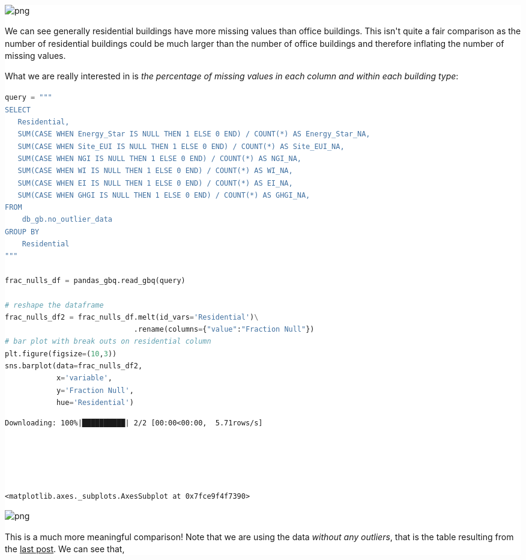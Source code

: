 ![png](/greenbuildings2_files/greenbuildings2_6_2.png)
    


We can see generally residential buildings have more missing values than office buildings.  This isn't quite a fair comparison as the number of residential buildings could be much larger than the number of office buildings and therefore inflating the number of missing values. 

What we are really interested in is *the percentage of missing values in each column and within each building type*:


```python
query = """
SELECT
   Residential,
   SUM(CASE WHEN Energy_Star IS NULL THEN 1 ELSE 0 END) / COUNT(*) AS Energy_Star_NA,
   SUM(CASE WHEN Site_EUI IS NULL THEN 1 ELSE 0 END) / COUNT(*) AS Site_EUI_NA,
   SUM(CASE WHEN NGI IS NULL THEN 1 ELSE 0 END) / COUNT(*) AS NGI_NA,
   SUM(CASE WHEN WI IS NULL THEN 1 ELSE 0 END) / COUNT(*) AS WI_NA,
   SUM(CASE WHEN EI IS NULL THEN 1 ELSE 0 END) / COUNT(*) AS EI_NA,
   SUM(CASE WHEN GHGI IS NULL THEN 1 ELSE 0 END) / COUNT(*) AS GHGI_NA,
FROM 
    db_gb.no_outlier_data 
GROUP BY 
    Residential
"""

frac_nulls_df = pandas_gbq.read_gbq(query)

# reshape the dataframe 
frac_nulls_df2 = frac_nulls_df.melt(id_vars='Residential')\
                              .rename(columns={"value":"Fraction Null"})
# bar plot with break outs on residential column
plt.figure(figsize=(10,3))
sns.barplot(data=frac_nulls_df2,
            x='variable',
            y='Fraction Null',
            hue='Residential')
```

    Downloading: 100%|██████████| 2/2 [00:00<00:00,  5.71rows/s]





    <matplotlib.axes._subplots.AxesSubplot at 0x7fce9f4f7390>




    
![png](/greenbuildings2_files/greenbuildings2_8_2.png)
    


This is a much more meaningful comparison!  Note that we are using the data *without any outliers*, that is the table resulting from the [last post](http://michael-harmon.com/blog/GreenBuildings1.html). We can see that,
